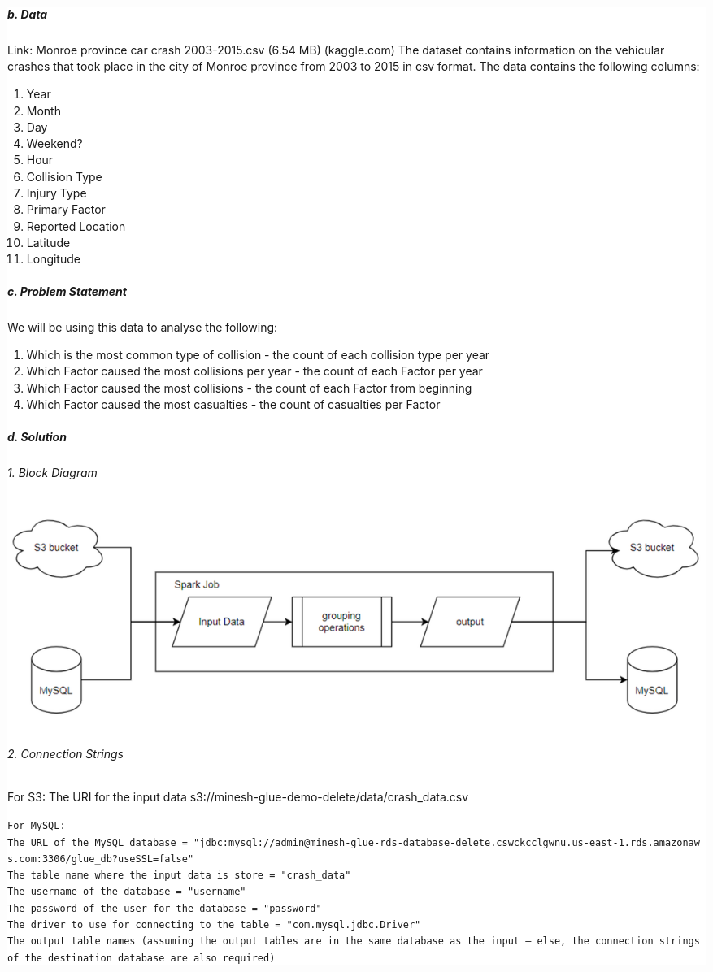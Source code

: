 ##### b.	Data

Link: Monroe province car crash 2003-2015.csv (6.54 MB) (kaggle.com)
The dataset contains information on the vehicular crashes that took place in the city of Monroe province from 2003 to 2015 in csv format.
The data contains the following columns:
1.	Year
2.	Month
3.	Day
4.	Weekend?
5.	Hour
6.	Collision Type
7.	Injury Type
8.	Primary Factor
9.	Reported Location
10.	Latitude
11.	Longitude

##### c.	Problem Statement

We will be using this data to analyse the following:
1.	Which is the most common type of collision - the count of each collision type per year
2.	Which Factor caused the most collisions per year - the count of each Factor per year
3.	Which Factor caused the most collisions - the count of each Factor from beginning
4.	Which Factor caused the most casualties - the count of casualties per Factor

##### d.	Solution

###### 1.	Block Diagram
![img_11.png](documentation/readme_screenshots/img_11.png)

###### 2.	Connection Strings

For S3:
    The URI for the input data
    s3://minesh-glue-demo-delete/data/crash_data.csv

	For MySQL:
    The URL of the MySQL database = "jdbc:mysql://admin@minesh-glue-rds-database-delete.cswckcclgwnu.us-east-1.rds.amazonaws.com:3306/glue_db?useSSL=false"
    The table name where the input data is store = "crash_data"
    The username of the database = "username"
    The password of the user for the database = "password"
    The driver to use for connecting to the table = "com.mysql.jdbc.Driver"
    The output table names (assuming the output tables are in the same database as the input – else, the connection strings of the destination database are also required)
